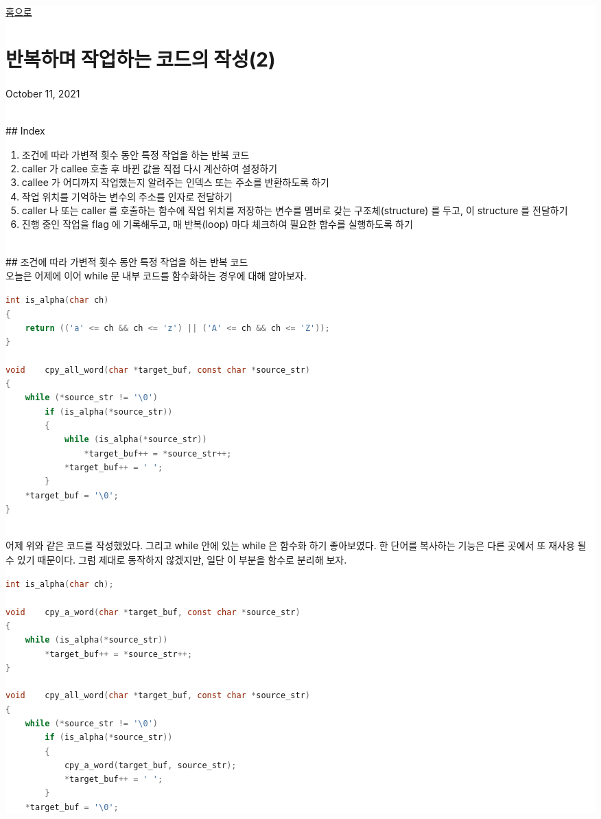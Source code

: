 [홈으로](/)
# 반복하며 작업하는 코드의 작성(2)
October 11, 2021

<br/>
## Index

1. 조건에 따라 가변적 횟수 동안 특정 작업을 하는 반복 코드
2. caller 가 callee 호출 후 바뀐 값을 직접 다시 계산하여 설정하기
3. callee 가 어디까지 작업했는지 알려주는 인덱스 또는 주소를 반환하도록 하기
4. 작업 위치를 기억하는 변수의 주소를 인자로 전달하기
5. caller 나 또는 caller 를 호출하는 함수에 작업 위치를 저장하는 변수를 멤버로 갖는 구조체(structure) 를 두고, 이 structure 를 전달하기
6.  진행 중인 작업을 flag 에 기록해두고, 매 반복(loop) 마다 체크하여 필요한 함수를 실행하도록 하기

<br/>
## 조건에 따라 가변적 횟수 동안 특정 작업을 하는 반복 코드

<br/>
오늘은 어제에 이어 while 문 내부 코드를 함수화하는 경우에 대해 알아보자.

```c
int	is_alpha(char ch)
{
	return (('a' <= ch && ch <= 'z') || ('A' <= ch && ch <= 'Z'));
}

void	cpy_all_word(char *target_buf, const char *source_str)
{
	while (*source_str != '\0')
		if (is_alpha(*source_str))
		{
			while (is_alpha(*source_str))
				*target_buf++ = *source_str++;
			*target_buf++ = ' ';
		}
	*target_buf = '\0';
}
```

<br/>
어제 위와 같은 코드를 작성했었다.
그리고 while 안에 있는 while 은 함수화 하기 좋아보였다.
한 단어를 복사하는 기능은 다른 곳에서 또 재사용 될 수 있기 때문이다.
그럼 제대로 동작하지 않겠지만, 일단 이 부분을 함수로 분리해 보자.

```c
int	is_alpha(char ch);

void	cpy_a_word(char *target_buf, const char *source_str)
{
	while (is_alpha(*source_str))
		*target_buf++ = *source_str++;
}

void	cpy_all_word(char *target_buf, const char *source_str)
{
	while (*source_str != '\0')
		if (is_alpha(*source_str))
		{
			cpy_a_word(target_buf, source_str);
			*target_buf++ = ' ';
		}
	*target_buf = '\0';
```